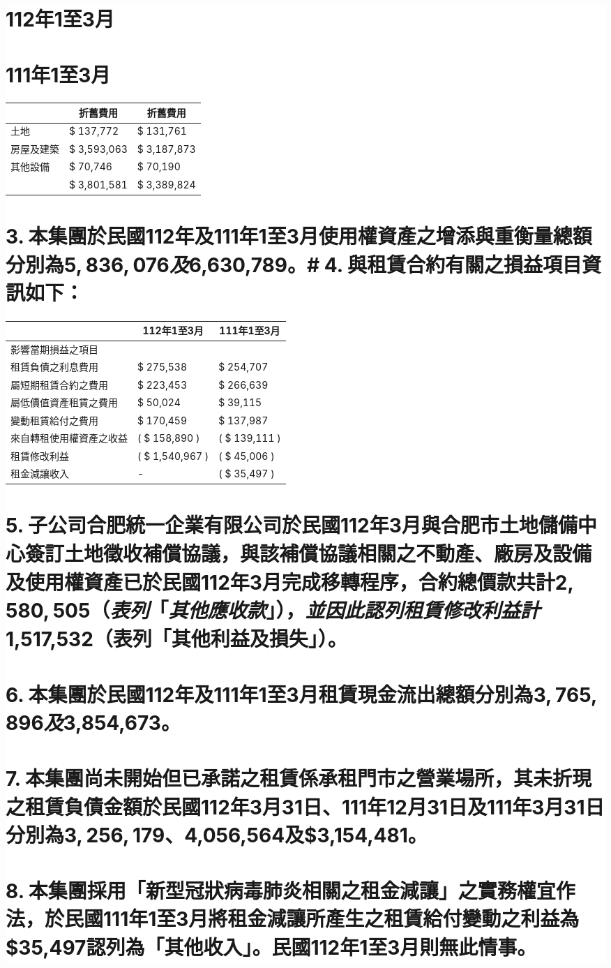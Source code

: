 # 112年1至3月

# 111年1至3月

| |折舊費用|折舊費用|
|---|---|---|
|土地|$ 137,772|$ 131,761|
|房屋及建築|$ 3,593,063|$ 3,187,873|
|其他設備|$ 70,746|$ 70,190|
| |$ 3,801,581|$ 3,389,824|

# 3. 本集團於民國112年及111年1至3月使用權資產之增添與重衡量總額分別為$5,836,076及$6,630,789。# 4. 與租賃合約有關之損益項目資訊如下：

| |112年1至3月|111年1至3月|
|---|---|---|
|影響當期損益之項目| | |
|租賃負債之利息費用|$ 275,538|$ 254,707|
|屬短期租賃合約之費用|$ 223,453|$ 266,639|
|屬低價值資產租賃之費用|$ 50,024|$ 39,115|
|變動租賃給付之費用|$ 170,459|$ 137,987|
|來自轉租使用權資產之收益|( $ 158,890 )|( $ 139,111 )|
|租賃修改利益|( $ 1,540,967 )|( $ 45,006 )|
|租金減讓收入|-|( $ 35,497 )|

# 5. 子公司合肥統一企業有限公司於民國112年3月與合肥市土地儲備中心簽訂土地徵收補償協議，與該補償協議相關之不動產、廠房及設備及使用權資產已於民國112年3月完成移轉程序，合約總價款共計$2,580,505（表列「其他應收款」），並因此認列租賃修改利益計$1,517,532（表列「其他利益及損失」）。

# 6. 本集團於民國112年及111年1至3月租賃現金流出總額分別為$3,765,896及$3,854,673。

# 7. 本集團尚未開始但已承諾之租賃係承租門市之營業場所，其未折現之租賃負債金額於民國112年3月31日、111年12月31日及111年3月31日分別為$3,256,179、$4,056,564及$3,154,481。

# 8. 本集團採用「新型冠狀病毒肺炎相關之租金減讓」之實務權宜作法，於民國111年1至3月將租金減讓所產生之租賃給付變動之利益為$35,497認列為「其他收入」。民國112年1至3月則無此情事。
